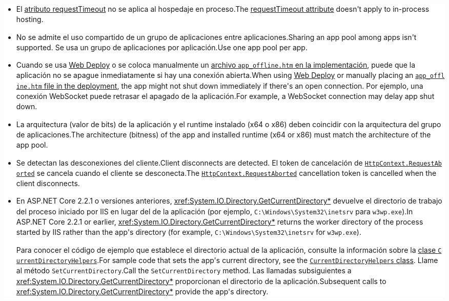 * <span data-ttu-id="47a5f-134">El [atributo requestTimeout](#attributes-of-the-aspnetcore-element) no se aplica al hospedaje en proceso.</span><span class="sxs-lookup"><span data-stu-id="47a5f-134">The [requestTimeout attribute](#attributes-of-the-aspnetcore-element) doesn't apply to in-process hosting.</span></span>

* <span data-ttu-id="47a5f-135">No se admite el uso compartido de un grupo de aplicaciones entre aplicaciones.</span><span class="sxs-lookup"><span data-stu-id="47a5f-135">Sharing an app pool among apps isn't supported.</span></span> <span data-ttu-id="47a5f-136">Se usa un grupo de aplicaciones por aplicación.</span><span class="sxs-lookup"><span data-stu-id="47a5f-136">Use one app pool per app.</span></span>

* <span data-ttu-id="47a5f-137">Cuando se usa [Web Deploy](/iis/publish/using-web-deploy/introduction-to-web-deploy) o se coloca manualmente un [archivo `app_offline.htm` en la implementación](xref:host-and-deploy/iis/index#locked-deployment-files), puede que la aplicación no se apague inmediatamente si hay una conexión abierta.</span><span class="sxs-lookup"><span data-stu-id="47a5f-137">When using [Web Deploy](/iis/publish/using-web-deploy/introduction-to-web-deploy) or manually placing an [`app_offline.htm` file in the deployment](xref:host-and-deploy/iis/index#locked-deployment-files), the app might not shut down immediately if there's an open connection.</span></span> <span data-ttu-id="47a5f-138">Por ejemplo, una conexión WebSocket puede retrasar el apagado de la aplicación.</span><span class="sxs-lookup"><span data-stu-id="47a5f-138">For example, a WebSocket connection may delay app shut down.</span></span>

* <span data-ttu-id="47a5f-139">La arquitectura (valor de bits) de la aplicación y el runtime instalado (x64 o x86) deben coincidir con la arquitectura del grupo de aplicaciones.</span><span class="sxs-lookup"><span data-stu-id="47a5f-139">The architecture (bitness) of the app and installed runtime (x64 or x86) must match the architecture of the app pool.</span></span>

* <span data-ttu-id="47a5f-140">Se detectan las desconexiones del cliente.</span><span class="sxs-lookup"><span data-stu-id="47a5f-140">Client disconnects are detected.</span></span> <span data-ttu-id="47a5f-141">El token de cancelación de [`HttpContext.RequestAborted`](xref:Microsoft.AspNetCore.Http.HttpContext.RequestAborted*) se cancela cuando el cliente se desconecta.</span><span class="sxs-lookup"><span data-stu-id="47a5f-141">The [`HttpContext.RequestAborted`](xref:Microsoft.AspNetCore.Http.HttpContext.RequestAborted*) cancellation token is cancelled when the client disconnects.</span></span>

* <span data-ttu-id="47a5f-142">En ASP.NET Core 2.2.1 o versiones anteriores, <xref:System.IO.Directory.GetCurrentDirectory*> devuelve el directorio de trabajo del proceso iniciado por IIS en lugar del de la aplicación (por ejemplo, `C:\Windows\System32\inetsrv` para `w3wp.exe`).</span><span class="sxs-lookup"><span data-stu-id="47a5f-142">In ASP.NET Core 2.2.1 or earlier, <xref:System.IO.Directory.GetCurrentDirectory*> returns the worker directory of the process started by IIS rather than the app's directory (for example, `C:\Windows\System32\inetsrv` for `w3wp.exe`).</span></span>

  <span data-ttu-id="47a5f-143">Para conocer el código de ejemplo que establece el directorio actual de la aplicación, consulte la información sobre la [clase `CurrentDirectoryHelpers`](https://github.com/dotnet/AspNetCore.Docs/tree/master/aspnetcore/host-and-deploy/aspnet-core-module/samples_snapshot/3.x/CurrentDirectoryHelpers.cs).</span><span class="sxs-lookup"><span data-stu-id="47a5f-143">For sample code that sets the app's current directory, see the [`CurrentDirectoryHelpers` class](https://github.com/dotnet/AspNetCore.Docs/tree/master/aspnetcore/host-and-deploy/aspnet-core-module/samples_snapshot/3.x/CurrentDirectoryHelpers.cs).</span></span> <span data-ttu-id="47a5f-144">Llame al método `SetCurrentDirectory`.</span><span class="sxs-lookup"><span data-stu-id="47a5f-144">Call the `SetCurrentDirectory` method.</span></span> <span data-ttu-id="47a5f-145">Las llamadas subsiguientes a <xref:System.IO.Directory.GetCurrentDirectory*> proporcionan el directorio de la aplicación.</span><span class="sxs-lookup"><span data-stu-id="47a5f-145">Subsequent calls to <xref:System.IO.Directory.GetCurrentDirectory*> provide the app's directory.</span></span>
